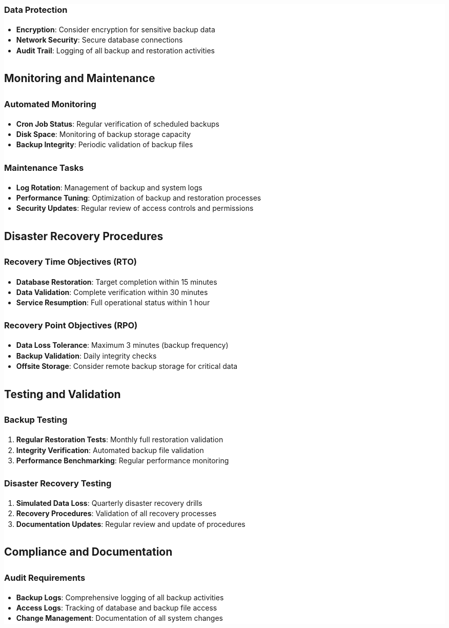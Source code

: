 ### Data Protection
- **Encryption**: Consider encryption for sensitive backup data
- **Network Security**: Secure database connections
- **Audit Trail**: Logging of all backup and restoration activities

## Monitoring and Maintenance

### Automated Monitoring
- **Cron Job Status**: Regular verification of scheduled backups
- **Disk Space**: Monitoring of backup storage capacity
- **Backup Integrity**: Periodic validation of backup files

### Maintenance Tasks
- **Log Rotation**: Management of backup and system logs
- **Performance Tuning**: Optimization of backup and restoration processes
- **Security Updates**: Regular review of access controls and permissions

## Disaster Recovery Procedures

### Recovery Time Objectives (RTO)
- **Database Restoration**: Target completion within 15 minutes
- **Data Validation**: Complete verification within 30 minutes
- **Service Resumption**: Full operational status within 1 hour

### Recovery Point Objectives (RPO)
- **Data Loss Tolerance**: Maximum 3 minutes (backup frequency)
- **Backup Validation**: Daily integrity checks
- **Offsite Storage**: Consider remote backup storage for critical data

## Testing and Validation

### Backup Testing
1. **Regular Restoration Tests**: Monthly full restoration validation
2. **Integrity Verification**: Automated backup file validation
3. **Performance Benchmarking**: Regular performance monitoring

### Disaster Recovery Testing
1. **Simulated Data Loss**: Quarterly disaster recovery drills
2. **Recovery Procedures**: Validation of all recovery processes
3. **Documentation Updates**: Regular review and update of procedures

## Compliance and Documentation

### Audit Requirements
- **Backup Logs**: Comprehensive logging of all backup activities
- **Access Logs**: Tracking of database and backup file access
- **Change Management**: Documentation of all system changes
